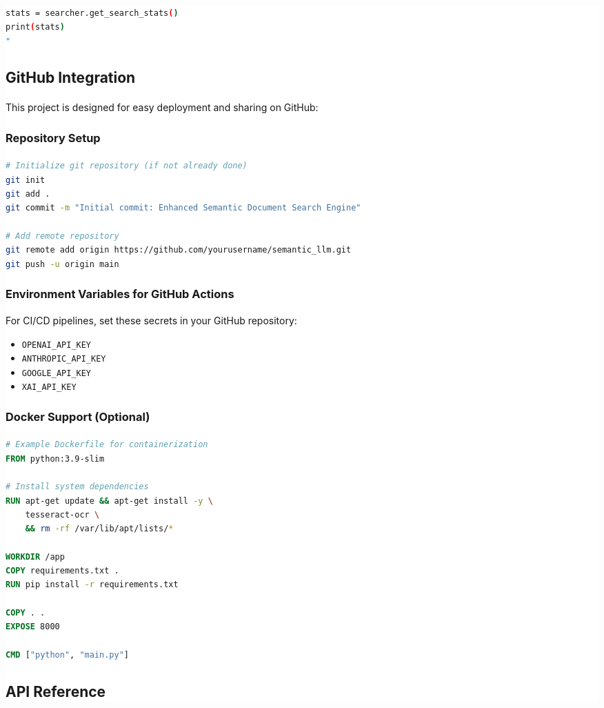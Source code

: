 ```bash
stats = searcher.get_search_stats()
print(stats)
"
```

## GitHub Integration

This project is designed for easy deployment and sharing on GitHub:

### Repository Setup
```bash
# Initialize git repository (if not already done)
git init
git add .
git commit -m "Initial commit: Enhanced Semantic Document Search Engine"

# Add remote repository
git remote add origin https://github.com/yourusername/semantic_llm.git
git push -u origin main
```

### Environment Variables for GitHub Actions
For CI/CD pipelines, set these secrets in your GitHub repository:
- `OPENAI_API_KEY`
- `ANTHROPIC_API_KEY` 
- `GOOGLE_API_KEY`
- `XAI_API_KEY`

### Docker Support (Optional)
```dockerfile
# Example Dockerfile for containerization
FROM python:3.9-slim

# Install system dependencies
RUN apt-get update && apt-get install -y \
    tesseract-ocr \
    && rm -rf /var/lib/apt/lists/*

WORKDIR /app
COPY requirements.txt .
RUN pip install -r requirements.txt

COPY . .
EXPOSE 8000

CMD ["python", "main.py"]
```

## API Reference
